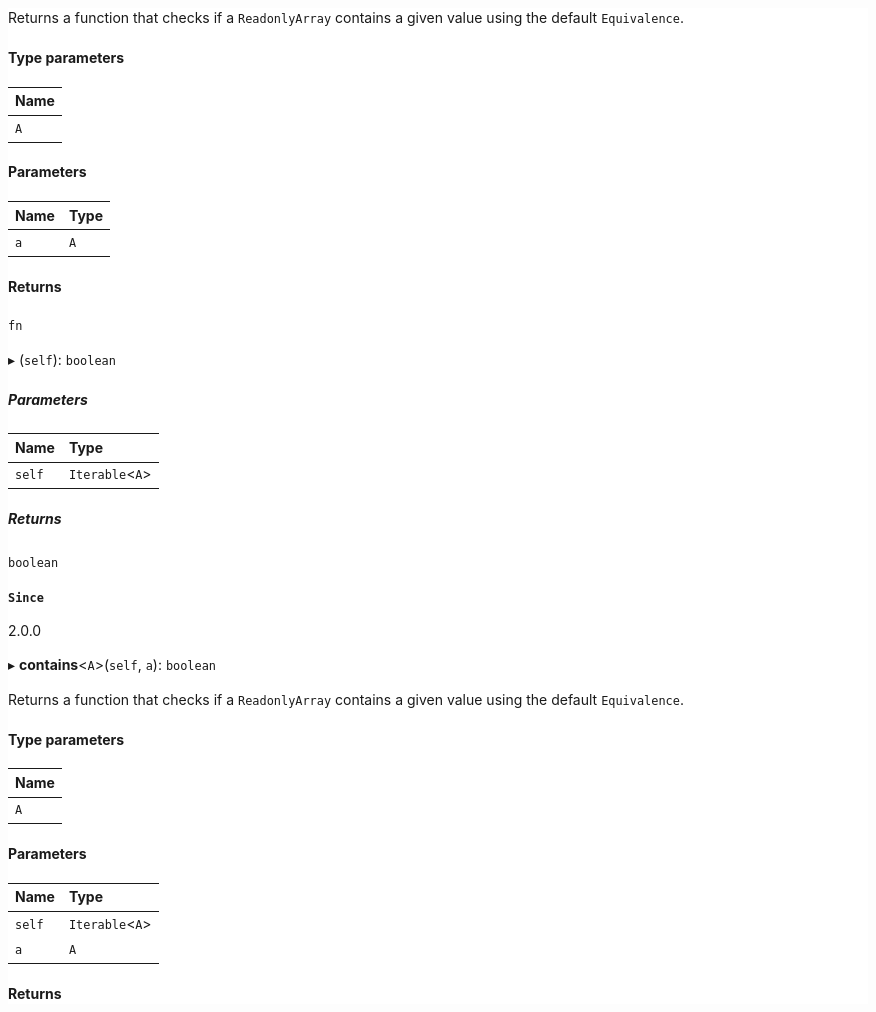 Returns a function that checks if a `ReadonlyArray` contains a given value using the default `Equivalence`.

#### Type parameters

| Name |
| :--- |
| `A`  |

#### Parameters

| Name | Type |
| :--- | :--- |
| `a`  | `A`  |

#### Returns

`fn`

▸ (`self`): `boolean`

##### Parameters

| Name   | Type              |
| :----- | :---------------- |
| `self` | `Iterable`\<`A`\> |

##### Returns

`boolean`

**`Since`**

2.0.0

▸ **contains**\<`A`\>(`self`, `a`): `boolean`

Returns a function that checks if a `ReadonlyArray` contains a given value using the default `Equivalence`.

#### Type parameters

| Name |
| :--- |
| `A`  |

#### Parameters

| Name   | Type              |
| :----- | :---------------- |
| `self` | `Iterable`\<`A`\> |
| `a`    | `A`               |

#### Returns
